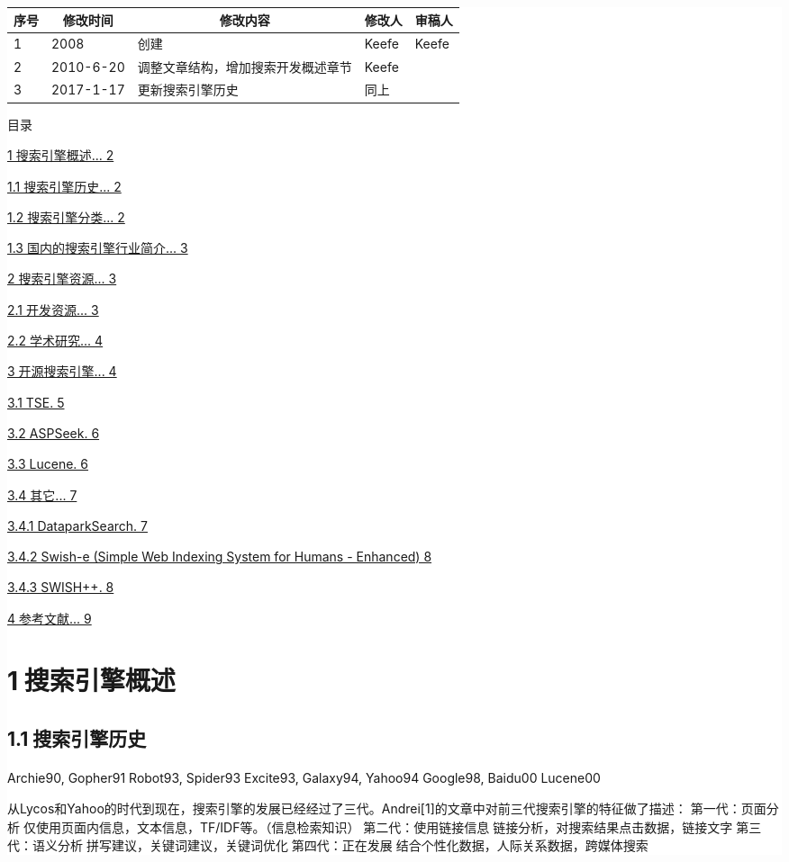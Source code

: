 | 序号 | 修改时间  | 修改内容                           | 修改人 | 审稿人 |
| ---- | --------- | ---------------------------------- | ------ | ------ |
| 1    | 2008      | 创建                               | Keefe  | Keefe  |
| 2    | 2010-6-20 | 调整文章结构，增加搜索开发概述章节 | Keefe  |        |
| 3    | 2017-1-17 | 更新搜索引擎历史                   | 同上   |        |

 

 

 

目录

[1    搜索引擎概述... 2](#_Toc472541585)

[1.1    搜索引擎历史... 2](#_Toc472541586)

[1.2    搜索引擎分类... 2](#_Toc472541587)

[1.3    国内的搜索引擎行业简介... 3](#_Toc472541588)

[2    搜索引擎资源... 3](#_Toc472541589)

[2.1    开发资源... 3](#_Toc472541590)

[2.2    学术研究... 4](#_Toc472541591)

[3    开源搜索引擎... 4](#_Toc472541592)

[3.1    TSE. 5](#_Toc472541593)

[3.2    ASPSeek. 6](#_Toc472541594)

[3.3    Lucene. 6](#_Toc472541595)

[3.4    其它... 7](#_Toc472541596)

[3.4.1     DataparkSearch. 7](#_Toc472541597)

[3.4.2     Swish-e (Simple Web Indexing System for Humans - Enhanced) 8](#_Toc472541598)

[3.4.3     SWISH++. 8](#_Toc472541599)

[4    参考文献... 9](#_Toc472541600)

 



 

# 1  搜索引擎概述

## 1.1  搜索引擎历史

Archie90, Gopher91 Robot93, Spider93 Excite93, Galaxy94, Yahoo94 Google98, Baidu00 Lucene00 

从Lycos和Yahoo的时代到现在，搜索引擎的发展已经经过了三代。Andrei[1]的文章中对前三代搜索引擎的特征做了描述：
 第一代：页面分析 仅使用页面内信息，文本信息，TF/IDF等。（信息检索知识）
 第二代：使用链接信息 链接分析，对搜索结果点击数据，链接文字 
 第三代：语义分析 拼写建议，关键词建议，关键词优化 
 第四代：正在发展 结合个性化数据，人际关系数据，跨媒体搜索 
 